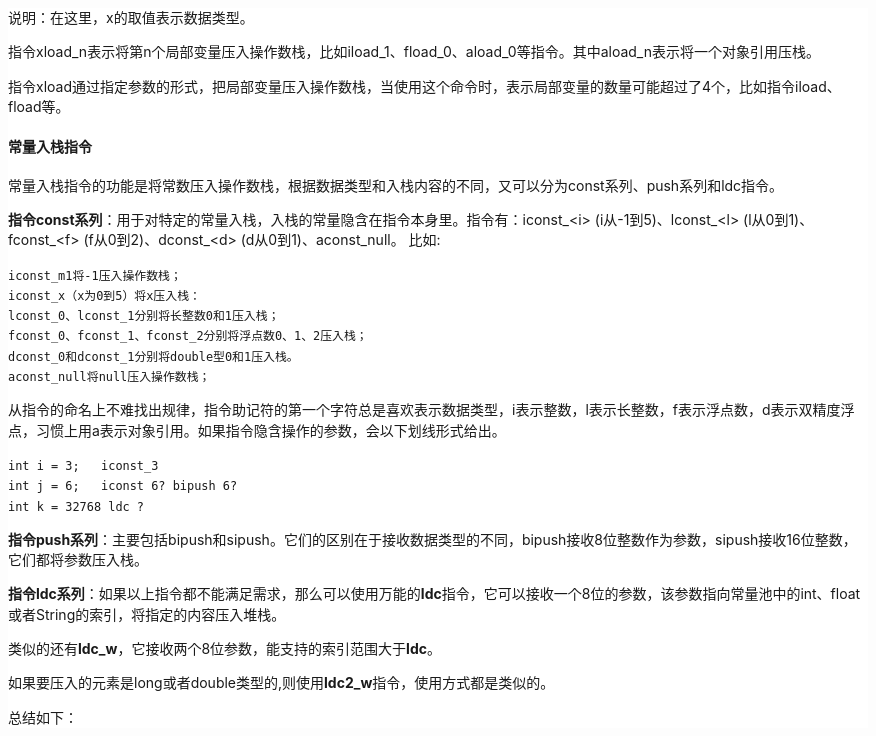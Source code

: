说明：在这里，x的取值表示数据类型。

指令xload_n表示将第n个局部变量压入操作数栈，比如iload_1、fload_0、aload_0等指令。其中aload_n表示将一个对象引用压栈。

指令xload通过指定参数的形式，把局部变量压入操作数栈，当使用这个命令时，表示局部变量的数量可能超过了4个，比如指令iload、fload等。



#### 常量入栈指令

常量入栈指令的功能是将常数压入操作数栈，根据数据类型和入栈内容的不同，又可以分为const系列、push系列和ldc指令。

**指令const系列**：用于对特定的常量入栈，入栈的常量隐含在指令本身里。指令有：iconst\_\<i> (i从-1到5)、lconst\_\<l> (l从0到1)、fconst\_\<f> (f从0到2)、dconst_\<d> (d从0到1)、aconst_null。
比如:

 ```
 iconst_m1将-1压入操作数栈；
 iconst_x（x为0到5）将x压入栈：
 lconst_0、lconst_1分别将长整数0和1压入栈； 
 fconst_0、fconst_1、fconst_2分别将浮点数0、1、2压入栈；
 dconst_0和dconst_1分别将double型0和1压入栈。
 aconst_null将null压入操作数栈；
 ```

从指令的命名上不难找出规律，指令助记符的第一个字符总是喜欢表示数据类型，i表示整数，l表示长整数，f表示浮点数，d表示双精度浮点，习惯上用a表示对象引用。如果指令隐含操作的参数，会以下划线形式给出。

```
int i = 3;   iconst_3
int j = 6;   iconst 6? bipush 6?
int k = 32768 ldc ?
```

**指令push系列**：主要包括bipush和sipush。它们的区别在于接收数据类型的不同，bipush接收8位整数作为参数，sipush接收16位整数，它们都将参数压入栈。

**指令ldc系列**：如果以上指令都不能满足需求，那么可以使用万能的**ldc**指令，它可以接收一个8位的参数，该参数指向常量池中的int、float或者String的索引，将指定的内容压入堆栈。

类似的还有**ldc_w**，它接收两个8位参数，能支持的索引范围大于**ldc**。

如果要压入的元素是long或者double类型的,则使用**ldc2_w**指令，使用方式都是类似的。

总结如下：
